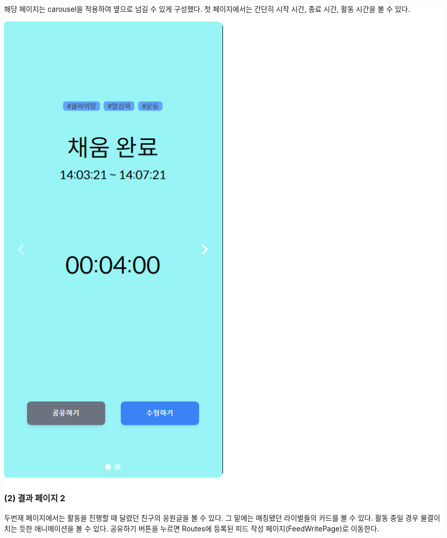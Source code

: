 해당 페이지는 carousel을 적용하여 옆으로 넘길 수 있게 구성했다.
첫 페이지에서는 간단히 시작 시간, 종료 시간, 활동 시간을 볼 수 있다.

<img src="./assets/result_page1.PNG" width="50%" height="50%" />

### (2) 결과 페이지 2

두번재 페이지에서는 활동을 진행할 때 달렸던 친구의 응원글을 볼 수 있다.
그 밑에는 매칭됐던 라이벌들의 카드를 볼 수 있다. 활동 중일 경우 물결이 치는 듯한 애니메이션을 볼 수 있다.
공유하기 버튼을 누르면 Routes에 등록된 피드 작성 페이지(FeedWritePage)로 이동한다.
